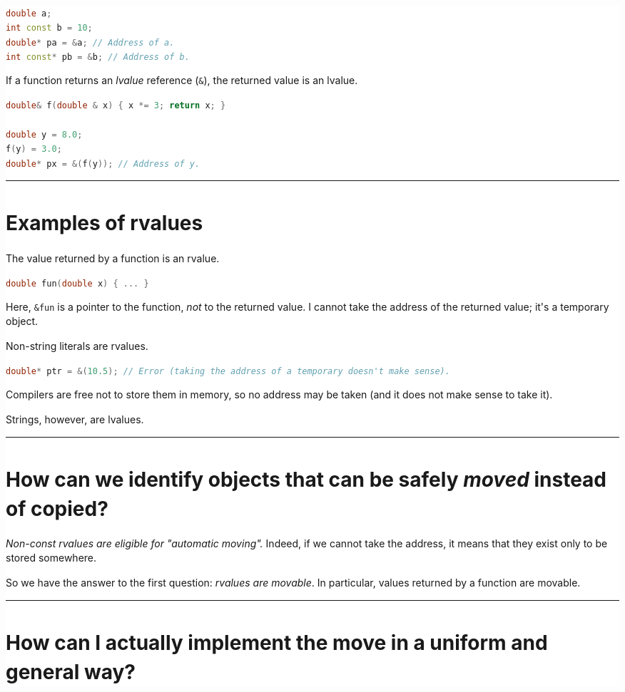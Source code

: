 ```cpp
double a;
int const b = 10;
double* pa = &a; // Address of a.
int const* pb = &b; // Address of b.
```

If a function returns an *lvalue* reference (`&`), the returned value is an lvalue.

```cpp
double& f(double & x) { x *= 3; return x; }

double y = 8.0;
f(y) = 3.0;
double* px = &(f(y)); // Address of y.
```

---

# Examples of rvalues

The value returned by a function is an rvalue.

```cpp
double fun(double x) { ... }
```

Here, `&fun` is a pointer to the function, *not* to the returned value. I cannot take the address of the returned value; it's a temporary object.

Non-string literals are rvalues.

```cpp
double* ptr = &(10.5); // Error (taking the address of a temporary doesn't make sense).
```

Compilers are free not to store them in memory, so no address may be taken (and it does not make sense to take it).

Strings, however, are lvalues.

---

# How can we identify objects that can be safely *moved* instead of copied?

*Non-const rvalues are eligible for "automatic moving".* Indeed, if we cannot take the address, it means that they exist only to be stored somewhere.

So we have the answer to the first question: *rvalues are movable*. In particular, values returned by a function are movable.

---

# How can I actually implement the move in a uniform and general way?

